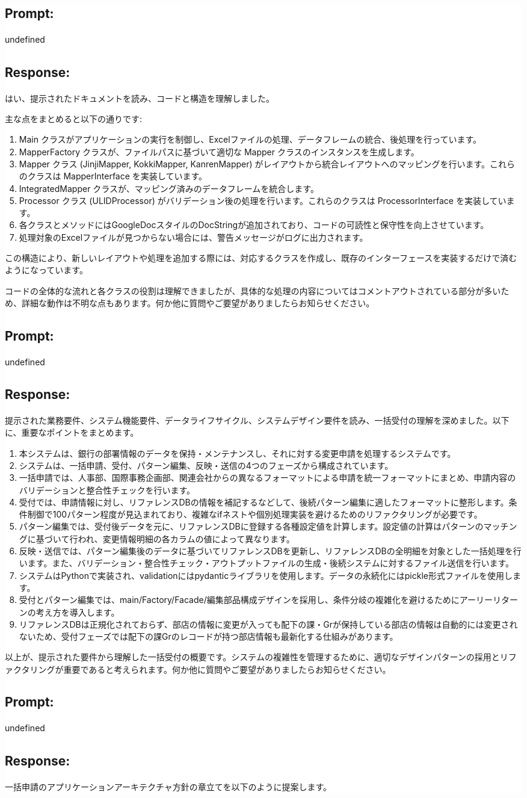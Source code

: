 ## Prompt:
undefined

## Response:
はい、提示されたドキュメントを読み、コードと構造を理解しました。

主な点をまとめると以下の通りです:

1. Main クラスがアプリケーションの実行を制御し、Excelファイルの処理、データフレームの統合、後処理を行っています。
2. MapperFactory クラスが、ファイルパスに基づいて適切な Mapper クラスのインスタンスを生成します。
3. Mapper クラス (JinjiMapper, KokkiMapper, KanrenMapper) がレイアウトから統合レイアウトへのマッピングを行います。これらのクラスは MapperInterface を実装しています。
4. IntegratedMapper クラスが、マッピング済みのデータフレームを統合します。
5. Processor クラス (ULIDProcessor) がバリデーション後の処理を行います。これらのクラスは ProcessorInterface を実装しています。
6. 各クラスとメソッドにはGoogleDocスタイルのDocStringが追加されており、コードの可読性と保守性を向上させています。
7. 処理対象のExcelファイルが見つからない場合には、警告メッセージがログに出力されます。

この構造により、新しいレイアウトや処理を追加する際には、対応するクラスを作成し、既存のインターフェースを実装するだけで済むようになっています。

コードの全体的な流れと各クラスの役割は理解できましたが、具体的な処理の内容についてはコメントアウトされている部分が多いため、詳細な動作は不明な点もあります。何か他に質問やご要望がありましたらお知らせください。

## Prompt:
undefined

## Response:
提示された業務要件、システム機能要件、データライフサイクル、システムデザイン要件を読み、一括受付の理解を深めました。以下に、重要なポイントをまとめます。

1. 本システムは、銀行の部署情報のデータを保持・メンテナンスし、それに対する変更申請を処理するシステムです。
2. システムは、一括申請、受付、パターン編集、反映・送信の4つのフェーズから構成されています。
3. 一括申請では、人事部、国際事務企画部、関連会社からの異なるフォーマットによる申請を統一フォーマットにまとめ、申請内容のバリデーションと整合性チェックを行います。
4. 受付では、申請情報に対し、リファレンスDBの情報を補記するなどして、後続パターン編集に適したフォーマットに整形します。条件制御で100パターン程度が見込まれており、複雑なifネストや個別処理実装を避けるためのリファクタリングが必要です。
5. パターン編集では、受付後データを元に、リファレンスDBに登録する各種設定値を計算します。設定値の計算はパターンのマッチングに基づいて行われ、変更情報明細の各カラムの値によって異なります。
6. 反映・送信では、パターン編集後のデータに基づいてリファレンスDBを更新し、リファレンスDBの全明細を対象とした一括処理を行います。また、バリデーション・整合性チェック・アウトプットファイルの生成・後続システムに対するファイル送信を行います。
7. システムはPythonで実装され、validationにはpydanticライブラリを使用します。データの永続化にはpickle形式ファイルを使用します。
8. 受付とパターン編集では、main/Factory/Facade/編集部品構成デザインを採用し、条件分岐の複雑化を避けるためにアーリーリターンの考え方を導入します。
9. リファレンスDBは正規化されておらず、部店の情報に変更が入っても配下の課・Grが保持している部店の情報は自動的には変更されないため、受付フェーズでは配下の課Grのレコードが持つ部店情報も最新化する仕組みがあります。

以上が、提示された要件から理解した一括受付の概要です。システムの複雑性を管理するために、適切なデザインパターンの採用とリファクタリングが重要であると考えられます。何か他に質問やご要望がありましたらお知らせください。

## Prompt:
undefined

## Response:
一括申請のアプリケーションアーキテクチャ方針の章立てを以下のように提案します。
